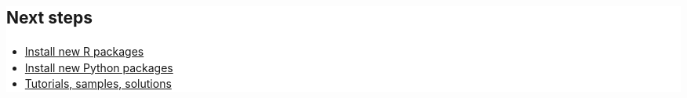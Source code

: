 ## Next steps

+ [Install new R packages](install-additional-r-packages-on-sql-server.md)
+ [Install new Python packages](../python/install-additional-python-packages-on-sql-server.md)
+ [Tutorials, samples, solutions](../tutorials/machine-learning-services-tutorials.md)